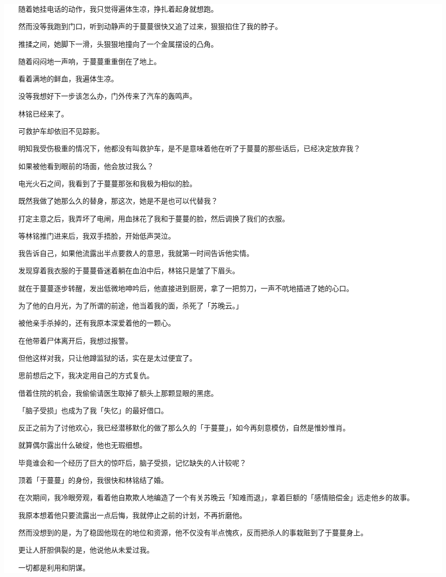 &emsp;&emsp;随着她挂电话的动作，我只觉得遍体生凉，挣扎着起身就想跑。  
  
&emsp;&emsp;然而没等我跑到门口，听到动静声的于蔓蔓很快又追了过来，狠狠掐住了我的脖子。  
  
&emsp;&emsp;推揉之间，她脚下一滑，头狠狠地撞向了一个金属摆设的凸角。  
  
&emsp;&emsp;随着闷闷地一声响，于蔓蔓重重倒在了地上。  
  
&emsp;&emsp;看着满地的鲜血，我遍体生凉。  
  
&emsp;&emsp;没等我想好下一步该怎么办，门外传来了汽车的轰鸣声。  
  
&emsp;&emsp;林铭已经来了。  
  
&emsp;&emsp;可救护车却依旧不见踪影。  
  
&emsp;&emsp;明知我受伤极重的情况下，他都没有叫救护车，是不是意味着他在听了于蔓蔓的那些话后，已经决定放弃我？  
  
&emsp;&emsp;如果被他看到眼前的场面，他会放过我么？  
  
&emsp;&emsp;电光火石之间，我看到了于蔓蔓那张和我极为相似的脸。  
  
&emsp;&emsp;既然我做了她那么久的替身，那这次，她是不是也可以代替我？  
  
&emsp;&emsp;打定主意之后，我弄坏了电闸，用血抹花了我和于蔓蔓的脸，然后调换了我们的衣服。  
  
&emsp;&emsp;等林铭推门进来后，我双手捂脸，开始低声哭泣。  
  
&emsp;&emsp;我告诉自己，如果他流露出半点要救人的意思，我就第一时间告诉他实情。  
  
&emsp;&emsp;发现穿着我衣服的于蔓蔓昏迷着躺在血泊中后，林铭只是皱了下眉头。  
  
&emsp;&emsp;就在于蔓蔓逐步转醒，发出低微地呻吟后，他直接进到厨房，拿了一把剪刀，一声不吭地插进了她的心口。  
  
&emsp;&emsp;为了他的白月光，为了所谓的前途，他当着我的面，杀死了「苏晚云。」  
  
&emsp;&emsp;被他亲手杀掉的，还有我原本深爱着他的一颗心。  
  
&emsp;&emsp;在他带着尸体离开后，我想过报警。  
  
&emsp;&emsp;但他这样对我，只让他蹲监狱的话，实在是太过便宜了。  
  
&emsp;&emsp;思前想后之下，我决定用自己的方式复仇。  
  
&emsp;&emsp;借着住院的机会，我偷偷请医生取掉了额头上那颗显眼的黑痣。  
  
&emsp;&emsp;「脑子受损」也成为了我「失忆」的最好借口。  
  
&emsp;&emsp;反正之前为了讨他欢心，我已经潜移默化的做了那么久的「于蔓蔓」，如今再刻意模仿，自然是惟妙惟肖。  
  
&emsp;&emsp;就算偶尔露出什么破绽，他也无瑕细想。  
  
&emsp;&emsp;毕竟谁会和一个经历了巨大的惊吓后，脑子受损，记忆缺失的人计较呢？  
  
&emsp;&emsp;顶着「于蔓蔓」的身份，我很快和林铭结了婚。  
  
&emsp;&emsp;在次期间，我冷眼旁观，看着他自欺欺人地编造了一个有关苏晚云「知难而退」，拿着巨额的「感情赔偿金」远走他乡的故事。  
  
&emsp;&emsp;我原本想着他只要流露出一点后悔，我就停止之前的计划，不再折磨他。  
  
&emsp;&emsp;然而没想到的是，为了稳固他现在的地位和资源，他不仅没有半点愧疚，反而把杀人的事栽赃到了于蔓蔓身上。  
  
&emsp;&emsp;更让人肝胆俱裂的是，他说他从未爱过我。  
  
&emsp;&emsp;一切都是利用和阴谋。  
  